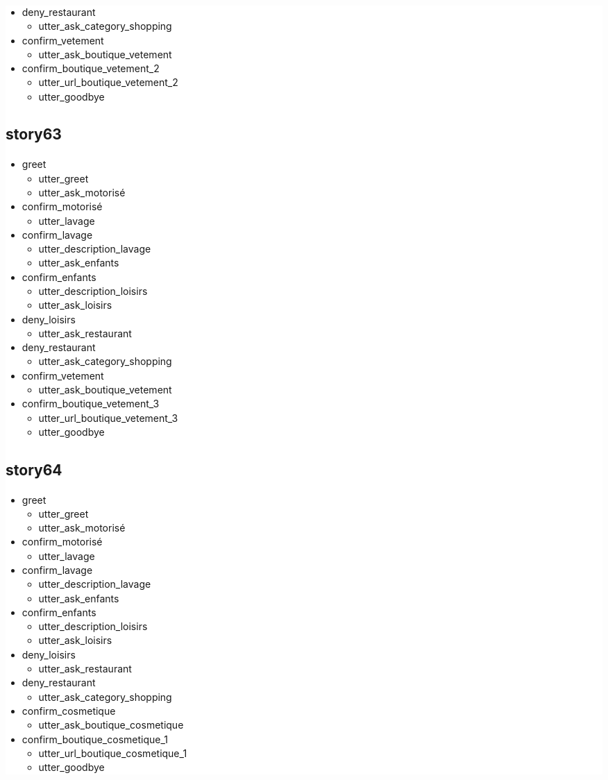* deny_restaurant
  - utter_ask_category_shopping
* confirm_vetement
  - utter_ask_boutique_vetement
* confirm_boutique_vetement_2
  - utter_url_boutique_vetement_2
  - utter_goodbye 

## story63
* greet
  - utter_greet
  - utter_ask_motorisé
* confirm_motorisé
  - utter_lavage
* confirm_lavage
  - utter_description_lavage
  - utter_ask_enfants
* confirm_enfants
  - utter_description_loisirs 
  - utter_ask_loisirs
* deny_loisirs
  - utter_ask_restaurant
* deny_restaurant
  - utter_ask_category_shopping
* confirm_vetement
  - utter_ask_boutique_vetement
* confirm_boutique_vetement_3
  - utter_url_boutique_vetement_3
  - utter_goodbye  

## story64
* greet
  - utter_greet
  - utter_ask_motorisé
* confirm_motorisé
  - utter_lavage
* confirm_lavage
  - utter_description_lavage
  - utter_ask_enfants
* confirm_enfants
  - utter_description_loisirs 
  - utter_ask_loisirs
* deny_loisirs
  - utter_ask_restaurant
* deny_restaurant
  - utter_ask_category_shopping
* confirm_cosmetique
  - utter_ask_boutique_cosmetique
* confirm_boutique_cosmetique_1
  - utter_url_boutique_cosmetique_1
  - utter_goodbye 
